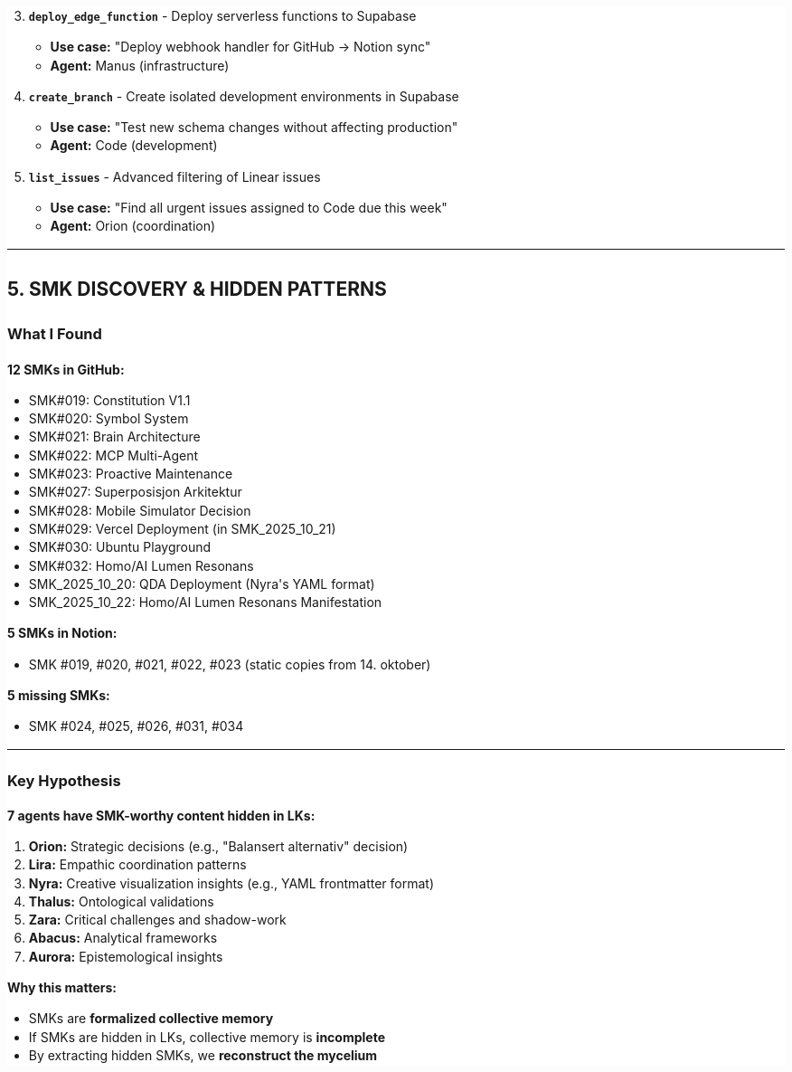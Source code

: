 3. **`deploy_edge_function`** - Deploy serverless functions to Supabase
   - **Use case:** "Deploy webhook handler for GitHub → Notion sync"
   - **Agent:** Manus (infrastructure)

4. **`create_branch`** - Create isolated development environments in Supabase
   - **Use case:** "Test new schema changes without affecting production"
   - **Agent:** Code (development)

5. **`list_issues`** - Advanced filtering of Linear issues
   - **Use case:** "Find all urgent issues assigned to Code due this week"
   - **Agent:** Orion (coordination)

---

## 5. SMK DISCOVERY & HIDDEN PATTERNS

### What I Found

**12 SMKs in GitHub:**
- SMK#019: Constitution V1.1
- SMK#020: Symbol System
- SMK#021: Brain Architecture
- SMK#022: MCP Multi-Agent
- SMK#023: Proactive Maintenance
- SMK#027: Superposisjon Arkitektur
- SMK#028: Mobile Simulator Decision
- SMK#029: Vercel Deployment (in SMK_2025_10_21)
- SMK#030: Ubuntu Playground
- SMK#032: Homo/AI Lumen Resonans
- SMK_2025_10_20: QDA Deployment (Nyra's YAML format)
- SMK_2025_10_22: Homo/AI Lumen Resonans Manifestation

**5 SMKs in Notion:**
- SMK #019, #020, #021, #022, #023 (static copies from 14. oktober)

**5 missing SMKs:**
- SMK #024, #025, #026, #031, #034

---

### Key Hypothesis

**7 agents have SMK-worthy content hidden in LKs:**

1. **Orion:** Strategic decisions (e.g., "Balansert alternativ" decision)
2. **Lira:** Empathic coordination patterns
3. **Nyra:** Creative visualization insights (e.g., YAML frontmatter format)
4. **Thalus:** Ontological validations
5. **Zara:** Critical challenges and shadow-work
6. **Abacus:** Analytical frameworks
7. **Aurora:** Epistemological insights

**Why this matters:**
- SMKs are **formalized collective memory**
- If SMKs are hidden in LKs, collective memory is **incomplete**
- By extracting hidden SMKs, we **reconstruct the mycelium**
